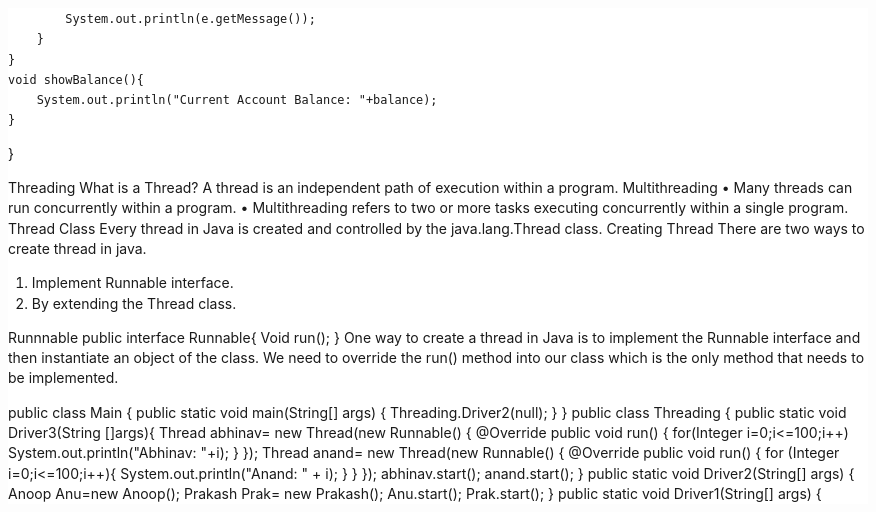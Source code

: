             System.out.println(e.getMessage());
        }
    }
    void showBalance(){
        System.out.println("Current Account Balance: "+balance);
    }
}







Threading
What is a Thread?
A thread is an independent path of execution within a program.
Multithreading
•	Many threads can run concurrently within a program.
•	Multithreading refers to two or more tasks executing concurrently within a single program.
Thread Class
Every thread in Java is created and controlled by the java.lang.Thread class.
Creating Thread
There are two ways to create thread in java.
1.	Implement Runnable interface.
2.	By extending the Thread class.

Runnnable
public interface Runnable{
	Void run();
}
One way to create a thread in Java is to implement the Runnable interface and then instantiate an object of the class.
We need to override the run() method into our class which is the only method that needs to be implemented.

public class Main {
    public static void main(String[] args) {
        Threading.Driver2(null);
    }
}
public class Threading {
    public static void Driver3(String []args){
    Thread abhinav= new Thread(new Runnable() {
        @Override
        public void run() {
            for(Integer i=0;i<=100;i++)
                System.out.println("Abhinav: "+i);
        }
    });
    Thread anand= new Thread(new Runnable() {
        @Override
        public void run() {
            for (Integer i=0;i<=100;i++){
                System.out.println("Anand: " + i);
            }
        }
    });
    abhinav.start();
    anand.start();
   }
    public static void Driver2(String[] args) {
        Anoop Anu=new Anoop();
        Prakash Prak= new Prakash();
        Anu.start();
        Prak.start();
    }
    public static void Driver1(String[] args) {